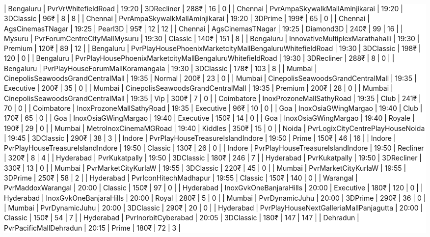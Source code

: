 | Bengaluru    | PvrVrWhitefieldRoad                                      | 19:20 | 3DRecliner              |  288₹ |       16 |      0 |
| Chennai      | PvrAmpaSkywalkMallAminjikarai                            | 19:20 | 3DClassic               |   96₹ |        8 |      8 |
| Chennai      | PvrAmpaSkywalkMallAminjikarai                            | 19:20 | 3DPrime                 |  199₹ |       65 |      0 |
| Chennai      | AgsCinemasTNagar                                         | 19:25 | Pearl3D                 |   95₹ |       12 |     12 |
| Chennai      | AgsCinemasTNagar                                         | 19:25 | Diamond3D               |  240₹ |       99 |     16 |
| Mysuru       | PvrForumCentreCityMallMysuru                             | 19:30 | Classic                 |  140₹ |      151 |      8 |
| Bengaluru    | InnovativeMultiplexMarathahalli                          | 19:30 | Premium                 |  120₹ |       89 |     12 |
| Bengaluru    | PvrPlayHousePhoenixMarketcityMallBengaluruWhitefieldRoad | 19:30 | 3DClassic               |  198₹ |      120 |      0 |
| Bengaluru    | PvrPlayHousePhoenixMarketcityMallBengaluruWhitefieldRoad | 19:30 | 3DRecliner              |  288₹ |        8 |      0 |
| Bengaluru    | PvrPlayHouseForumMallKoramangala                         | 19:30 | 3DClassic               |  178₹ |      103 |      8 |
| Mumbai       | CinepolisSeawoodsGrandCentralMall                        | 19:35 | Normal                  |  200₹ |       23 |      0 |
| Mumbai       | CinepolisSeawoodsGrandCentralMall                        | 19:35 | Executive               |  200₹ |       35 |      0 |
| Mumbai       | CinepolisSeawoodsGrandCentralMall                        | 19:35 | Premium                 |  200₹ |       28 |      0 |
| Mumbai       | CinepolisSeawoodsGrandCentralMall                        | 19:35 | Vip                     |  300₹ |        7 |      0 |
| Coimbatore   | InoxProzoneMallSathyRoad                                 | 19:35 | Club                    |  241₹ |       70 |      0 |
| Coimbatore   | InoxProzoneMallSathyRoad                                 | 19:35 | Executive               |   96₹ |       10 |      0 |
| Goa          | InoxOsiaGWingMargao                                      | 19:40 | Club                    |  170₹ |       65 |      0 |
| Goa          | InoxOsiaGWingMargao                                      | 19:40 | Executive               |  150₹ |       14 |      0 |
| Goa          | InoxOsiaGWingMargao                                      | 19:40 | Royale                  |  190₹ |       29 |      0 |
| Mumbai       | MetroInoxCinemaMGRoad                                    | 19:40 | Kiddles                 |  350₹ |       15 |      0 |
| Noida        | PvrLogixCityCentrePlayHouseNoida                         | 19:45 | 3DClassic               |  290₹ |       38 |      3 |
| Indore       | PvrPlayHouseTreasureIslandIndore                         | 19:50 | Prime                   |  150₹ |       46 |     16 |
| Indore       | PvrPlayHouseTreasureIslandIndore                         | 19:50 | Classic                 |  130₹ |       26 |      0 |
| Indore       | PvrPlayHouseTreasureIslandIndore                         | 19:50 | Recliner                |  320₹ |        8 |      4 |
| Hyderabad    | PvrKukatpally                                            | 19:50 | 3DClassic               |  180₹ |      246 |      7 |
| Hyderabad    | PvrKukatpally                                            | 19:50 | 3DRecliner              |  330₹ |       13 |      0 |
| Mumbai       | PvrMarketCityKurlaW                                      | 19:55 | 3DClassic               |  220₹ |       45 |      0 |
| Mumbai       | PvrMarketCityKurlaW                                      | 19:55 | 3DPrime                 |  250₹ |       58 |      2 |
| Hyderabad    | PvrIconHitechMadhapur                                    | 19:55 | Classic                 |  150₹ |      140 |      0 |
| Warangal     | PvrMaddoxWarangal                                        | 20:00 | Classic                 |  150₹ |       97 |      0 |
| Hyderabad    | InoxGvkOneBanjaraHills                                   | 20:00 | Executive               |  180₹ |      120 |      0 |
| Hyderabad    | InoxGvkOneBanjaraHills                                   | 20:00 | Royal                   |  280₹ |        5 |      0 |
| Mumbai       | PvrDynamicJuhu                                           | 20:00 | 3DPrime                 |  290₹ |       36 |      0 |
| Mumbai       | PvrDynamicJuhu                                           | 20:00 | 3DClassic               |  290₹ |       20 |      0 |
| Hyderabad    | PvrPlayHouseNextGalleriaMallPanjagutta                   | 20:00 | Classic                 |  150₹ |       54 |      7 |
| Hyderabad    | PvrInorbitCyberabad                                      | 20:05 | 3DClassic               |  180₹ |      147 |    147 |
| Dehradun     | PvrPacificMallDehradun                                   | 20:15 | Prime                   |  180₹ |       72 |      3 |